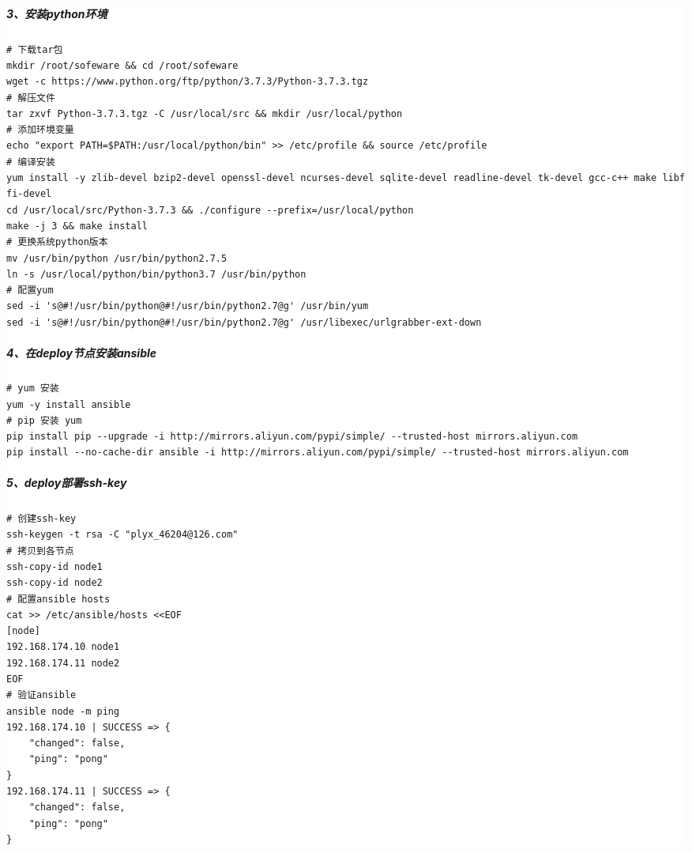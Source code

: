 ##### 3、安装python环境

```shell
# 下载tar包
mkdir /root/sofeware && cd /root/sofeware
wget -c https://www.python.org/ftp/python/3.7.3/Python-3.7.3.tgz
# 解压文件
tar zxvf Python-3.7.3.tgz -C /usr/local/src && mkdir /usr/local/python
# 添加环境变量
echo "export PATH=$PATH:/usr/local/python/bin" >> /etc/profile && source /etc/profile
# 编译安装
yum install -y zlib-devel bzip2-devel openssl-devel ncurses-devel sqlite-devel readline-devel tk-devel gcc-c++ make libffi-devel
cd /usr/local/src/Python-3.7.3 && ./configure --prefix=/usr/local/python
make -j 3 && make install
# 更换系统python版本
mv /usr/bin/python /usr/bin/python2.7.5
ln -s /usr/local/python/bin/python3.7 /usr/bin/python
# 配置yum
sed -i 's@#!/usr/bin/python@#!/usr/bin/python2.7@g' /usr/bin/yum
sed -i 's@#!/usr/bin/python@#!/usr/bin/python2.7@g' /usr/libexec/urlgrabber-ext-down
```

##### 4、在deploy节点安装ansible

```shell
# yum 安装
yum -y install ansible
# pip 安装 yum
pip install pip --upgrade -i http://mirrors.aliyun.com/pypi/simple/ --trusted-host mirrors.aliyun.com
pip install --no-cache-dir ansible -i http://mirrors.aliyun.com/pypi/simple/ --trusted-host mirrors.aliyun.com
```

##### 5、deploy部署ssh-key

```shell
# 创建ssh-key
ssh-keygen -t rsa -C "plyx_46204@126.com"
# 拷贝到各节点
ssh-copy-id node1
ssh-copy-id node2
# 配置ansible hosts
cat >> /etc/ansible/hosts <<EOF
[node]
192.168.174.10 node1
192.168.174.11 node2
EOF
# 验证ansible
ansible node -m ping
192.168.174.10 | SUCCESS => {
    "changed": false, 
    "ping": "pong"
}
192.168.174.11 | SUCCESS => {
    "changed": false, 
    "ping": "pong"
}
```

